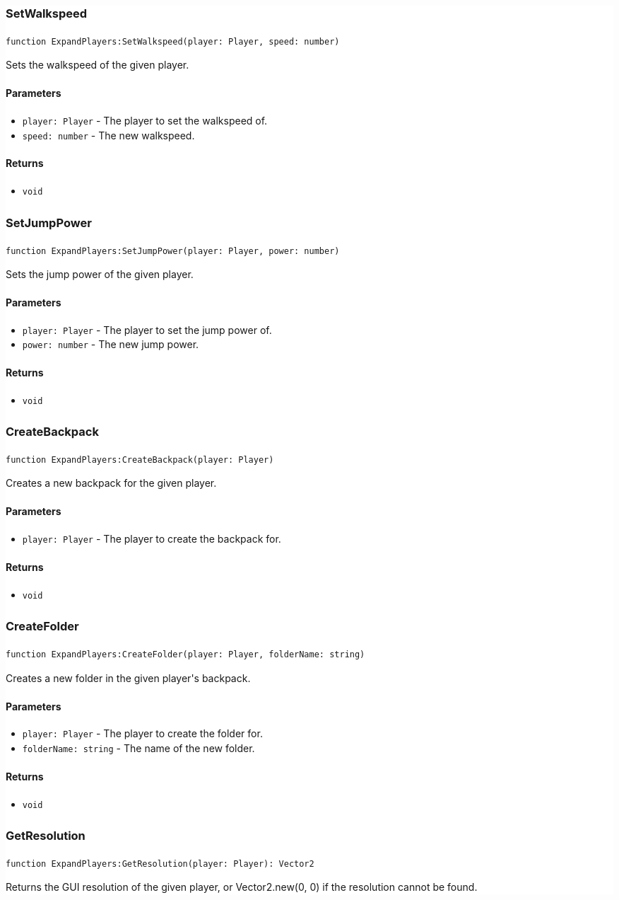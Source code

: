 ### SetWalkspeed
```
function ExpandPlayers:SetWalkspeed(player: Player, speed: number)
```
Sets the walkspeed of the given player.

#### Parameters
- `player: Player` - The player to set the walkspeed of.
- `speed: number` - The new walkspeed.

#### Returns
- `void`

### SetJumpPower
```
function ExpandPlayers:SetJumpPower(player: Player, power: number)
```
Sets the jump power of the given player.

#### Parameters
- `player: Player` - The player to set the jump power of.
- `power: number` - The new jump power.

#### Returns
- `void`

### CreateBackpack
```
function ExpandPlayers:CreateBackpack(player: Player)
```
Creates a new backpack for the given player.

#### Parameters
- `player: Player` - The player to create the backpack for.

#### Returns
- `void`

### CreateFolder
```
function ExpandPlayers:CreateFolder(player: Player, folderName: string)
```

Creates a new folder in the given player's backpack.

#### Parameters
- `player: Player` - The player to create the folder for.
- `folderName: string` - The name of the new folder.

#### Returns
- `void`

### GetResolution
```
function ExpandPlayers:GetResolution(player: Player): Vector2
```
Returns the GUI resolution of the given player, or Vector2.new(0, 0) if the resolution cannot be found.
